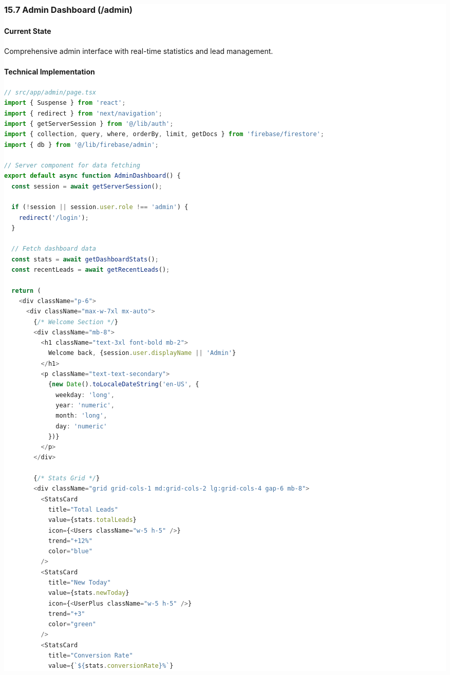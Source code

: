 ### 15.7 Admin Dashboard (/admin)

#### Current State
Comprehensive admin interface with real-time statistics and lead management.

#### Technical Implementation
```typescript
// src/app/admin/page.tsx
import { Suspense } from 'react';
import { redirect } from 'next/navigation';
import { getServerSession } from '@/lib/auth';
import { collection, query, where, orderBy, limit, getDocs } from 'firebase/firestore';
import { db } from '@/lib/firebase/admin';

// Server component for data fetching
export default async function AdminDashboard() {
  const session = await getServerSession();
  
  if (!session || session.user.role !== 'admin') {
    redirect('/login');
  }

  // Fetch dashboard data
  const stats = await getDashboardStats();
  const recentLeads = await getRecentLeads();

  return (
    <div className="p-6">
      <div className="max-w-7xl mx-auto">
        {/* Welcome Section */}
        <div className="mb-8">
          <h1 className="text-3xl font-bold mb-2">
            Welcome back, {session.user.displayName || 'Admin'}
          </h1>
          <p className="text-text-secondary">
            {new Date().toLocaleDateString('en-US', { 
              weekday: 'long', 
              year: 'numeric', 
              month: 'long', 
              day: 'numeric' 
            })}
          </p>
        </div>

        {/* Stats Grid */}
        <div className="grid grid-cols-1 md:grid-cols-2 lg:grid-cols-4 gap-6 mb-8">
          <StatsCard
            title="Total Leads"
            value={stats.totalLeads}
            icon={<Users className="w-5 h-5" />}
            trend="+12%"
            color="blue"
          />
          <StatsCard
            title="New Today"
            value={stats.newToday}
            icon={<UserPlus className="w-5 h-5" />}
            trend="+3"
            color="green"
          />
          <StatsCard
            title="Conversion Rate"
            value={`${stats.conversionRate}%`}
```